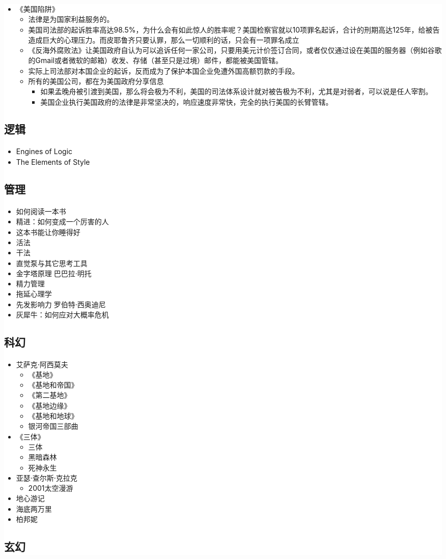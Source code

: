 * 《美国陷阱》
  - 法律是为国家利益服务的。
  - 美国司法部的起诉胜率高达98.5%，为什么会有如此惊人的胜率呢？美国检察官就以10项罪名起诉，合计的刑期高达125年，给被告造成巨大的心理压力。而皮耶鲁齐只要认罪，那么一切顺利的话，只会有一项罪名成立
  - 《反海外腐败法》让美国政府自认为可以追诉任何一家公司，只要用美元计价签订合同，或者仅仅通过设在美国的服务器（例如谷歌的Gmail或者微软的邮箱）收发、存储（甚至只是过境）邮件，都能被美国管辖。
  - 实际上司法部对本国企业的起诉，反而成为了保护本国企业免遭外国高额罚款的手段。
  - 所有的美国公司，都在为美国政府分享信息
    + 如果孟晚舟被引渡到美国，那么将会极为不利，美国的司法体系设计就对被告极为不利，尤其是对弱者，可以说是任人宰割。
    + 美国企业执行美国政府的法律是非常坚决的，响应速度非常快，完全的执行美国的长臂管辖。

## 逻辑

* Engines of Logic
* The Elements of Style

## 管理

* 如何阅读一本书
* 精进：如何变成一个厉害的人
* 这本书能让你睡得好
* 活法
* 干法
* 直觉泵与其它思考工具
* 金字塔原理 巴巴拉·明托
* 精力管理
* 拖延心理学
* 先发影响力 罗伯特·西奥迪尼
* 灰犀牛：如何应对大概率危机

## 科幻

* 艾萨克·阿西莫夫
  - 《基地》
  - 《基地和帝国》
  - 《第二基地》
  - 《基地边缘》
  - 《基地和地球》
  - 银河帝国三部曲
* 《三体》
  - 三体
  - 黑暗森林
  - 死神永生
* 亚瑟·查尔斯·克拉克
  * 2001太空漫游
* 地心游记
* 海底两万里
* 柏邦妮

## 玄幻
